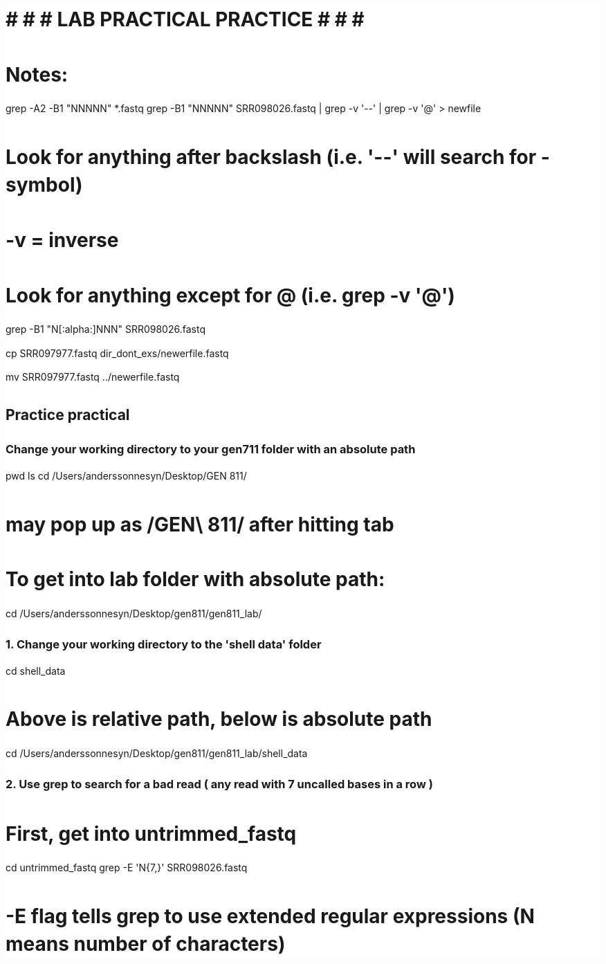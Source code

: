 # # # # LAB PRACTICAL PRACTICE # # # #

# Notes:
grep -A2 -B1 "NNNNN" *.fastq
grep -B1 "NNNNN" SRR098026.fastq | grep -v '\-\-' | grep -v '@' > newfile
# Look for anything after backslash (i.e. '\-\-' will search for - symbol)
# -v = inverse
# Look for anything except for @ (i.e. grep -v '@')
grep -B1 "N[:alpha:]NNN" SRR098026.fastq

cp SRR097977.fastq dir_dont_exs/newerfile.fastq

mv SRR097977.fastq ../newerfile.fastq


## Practice practical
### Change your working directory to your gen711 folder with an absolute path
pwd
ls
cd /Users/anderssonnesyn/Desktop/GEN 811/
# may pop up as /GEN\ 811/ after hitting tab
# To get into lab folder with absolute path:
cd /Users/anderssonnesyn/Desktop/gen811/gen811_lab/

### 1. Change your working directory to the 'shell data' folder
cd shell_data
# Above is relative path, below is absolute path
cd /Users/anderssonnesyn/Desktop/gen811/gen811_lab/shell_data

### 2. Use grep to search for a bad read ( any read with 7 uncalled bases in a row )
# First, get into untrimmed_fastq
cd untrimmed_fastq
grep -E 'N{7,}' SRR098026.fastq
# -E flag tells grep to use extended regular expressions (N means number of characters)
